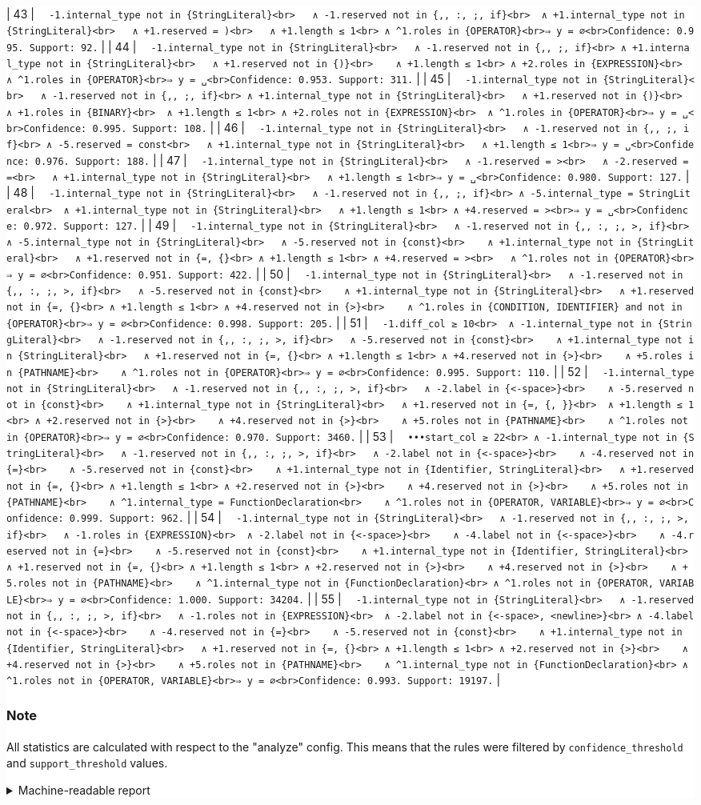 | 43 | `  -1.internal_type not in {StringLiteral}<br>	∧ -1.reserved not in {,, :, ;, if}<br>	∧ +1.internal_type not in {StringLiteral}<br>	∧ +1.reserved = )<br>	∧ +1.length ≤ 1<br>	∧ ^1.roles in {OPERATOR}<br>⇒ y = ∅<br>Confidence: 0.995. Support: 92.` |
| 44 | `  -1.internal_type not in {StringLiteral}<br>	∧ -1.reserved not in {,, ;, if}<br>	∧ +1.internal_type not in {StringLiteral}<br>	∧ +1.reserved not in {)}<br>	∧ +1.length ≤ 1<br>	∧ +2.roles in {EXPRESSION}<br>	∧ ^1.roles in {OPERATOR}<br>⇒ y = ␣<br>Confidence: 0.953. Support: 311.` |
| 45 | `  -1.internal_type not in {StringLiteral}<br>	∧ -1.reserved not in {,, ;, if}<br>	∧ +1.internal_type not in {StringLiteral}<br>	∧ +1.reserved not in {)}<br>	∧ +1.roles in {BINARY}<br>	∧ +1.length ≤ 1<br>	∧ +2.roles not in {EXPRESSION}<br>	∧ ^1.roles in {OPERATOR}<br>⇒ y = ␣<br>Confidence: 0.995. Support: 108.` |
| 46 | `  -1.internal_type not in {StringLiteral}<br>	∧ -1.reserved not in {,, ;, if}<br>	∧ -5.reserved = const<br>	∧ +1.internal_type not in {StringLiteral}<br>	∧ +1.length ≤ 1<br>⇒ y = ␣<br>Confidence: 0.976. Support: 188.` |
| 47 | `  -1.internal_type not in {StringLiteral}<br>	∧ -1.reserved = ><br>	∧ -2.reserved = =<br>	∧ +1.internal_type not in {StringLiteral}<br>	∧ +1.length ≤ 1<br>⇒ y = ␣<br>Confidence: 0.980. Support: 127.` |
| 48 | `  -1.internal_type not in {StringLiteral}<br>	∧ -1.reserved not in {,, ;, if}<br>	∧ -5.internal_type = StringLiteral<br>	∧ +1.internal_type not in {StringLiteral}<br>	∧ +1.length ≤ 1<br>	∧ +4.reserved = ><br>⇒ y = ␣<br>Confidence: 0.972. Support: 127.` |
| 49 | `  -1.internal_type not in {StringLiteral}<br>	∧ -1.reserved not in {,, :, ;, >, if}<br>	∧ -5.internal_type not in {StringLiteral}<br>	∧ -5.reserved not in {const}<br>	∧ +1.internal_type not in {StringLiteral}<br>	∧ +1.reserved not in {=, {}<br>	∧ +1.length ≤ 1<br>	∧ +4.reserved = ><br>	∧ ^1.roles not in {OPERATOR}<br>⇒ y = ∅<br>Confidence: 0.951. Support: 422.` |
| 50 | `  -1.internal_type not in {StringLiteral}<br>	∧ -1.reserved not in {,, :, ;, >, if}<br>	∧ -5.reserved not in {const}<br>	∧ +1.internal_type not in {StringLiteral}<br>	∧ +1.reserved not in {=, {}<br>	∧ +1.length ≤ 1<br>	∧ +4.reserved not in {>}<br>	∧ ^1.roles in {CONDITION, IDENTIFIER} and not in {OPERATOR}<br>⇒ y = ∅<br>Confidence: 0.998. Support: 205.` |
| 51 | `  -1.diff_col ≥ 10<br>	∧ -1.internal_type not in {StringLiteral}<br>	∧ -1.reserved not in {,, :, ;, >, if}<br>	∧ -5.reserved not in {const}<br>	∧ +1.internal_type not in {StringLiteral}<br>	∧ +1.reserved not in {=, {}<br>	∧ +1.length ≤ 1<br>	∧ +4.reserved not in {>}<br>	∧ +5.roles in {PATHNAME}<br>	∧ ^1.roles not in {OPERATOR}<br>⇒ y = ∅<br>Confidence: 0.995. Support: 110.` |
| 52 | `  -1.internal_type not in {StringLiteral}<br>	∧ -1.reserved not in {,, :, ;, >, if}<br>	∧ -2.label in {<-space>}<br>	∧ -5.reserved not in {const}<br>	∧ +1.internal_type not in {StringLiteral}<br>	∧ +1.reserved not in {=, {, }}<br>	∧ +1.length ≤ 1<br>	∧ +2.reserved not in {>}<br>	∧ +4.reserved not in {>}<br>	∧ +5.roles not in {PATHNAME}<br>	∧ ^1.roles not in {OPERATOR}<br>⇒ y = ∅<br>Confidence: 0.970. Support: 3460.` |
| 53 | `  •••start_col ≥ 22<br>	∧ -1.internal_type not in {StringLiteral}<br>	∧ -1.reserved not in {,, :, ;, >, if}<br>	∧ -2.label not in {<-space>}<br>	∧ -4.reserved not in {=}<br>	∧ -5.reserved not in {const}<br>	∧ +1.internal_type not in {Identifier, StringLiteral}<br>	∧ +1.reserved not in {=, {}<br>	∧ +1.length ≤ 1<br>	∧ +2.reserved not in {>}<br>	∧ +4.reserved not in {>}<br>	∧ +5.roles not in {PATHNAME}<br>	∧ ^1.internal_type = FunctionDeclaration<br>	∧ ^1.roles not in {OPERATOR, VARIABLE}<br>⇒ y = ∅<br>Confidence: 0.999. Support: 962.` |
| 54 | `  -1.internal_type not in {StringLiteral}<br>	∧ -1.reserved not in {,, :, ;, >, if}<br>	∧ -1.roles in {EXPRESSION}<br>	∧ -2.label not in {<-space>}<br>	∧ -4.label not in {<-space>}<br>	∧ -4.reserved not in {=}<br>	∧ -5.reserved not in {const}<br>	∧ +1.internal_type not in {Identifier, StringLiteral}<br>	∧ +1.reserved not in {=, {}<br>	∧ +1.length ≤ 1<br>	∧ +2.reserved not in {>}<br>	∧ +4.reserved not in {>}<br>	∧ +5.roles not in {PATHNAME}<br>	∧ ^1.internal_type not in {FunctionDeclaration}<br>	∧ ^1.roles not in {OPERATOR, VARIABLE}<br>⇒ y = ∅<br>Confidence: 1.000. Support: 34204.` |
| 55 | `  -1.internal_type not in {StringLiteral}<br>	∧ -1.reserved not in {,, :, ;, >, if}<br>	∧ -1.roles not in {EXPRESSION}<br>	∧ -2.label not in {<-space>, <newline>}<br>	∧ -4.label not in {<-space>}<br>	∧ -4.reserved not in {=}<br>	∧ -5.reserved not in {const}<br>	∧ +1.internal_type not in {Identifier, StringLiteral}<br>	∧ +1.reserved not in {=, {}<br>	∧ +1.length ≤ 1<br>	∧ +2.reserved not in {>}<br>	∧ +4.reserved not in {>}<br>	∧ +5.roles not in {PATHNAME}<br>	∧ ^1.internal_type not in {FunctionDeclaration}<br>	∧ ^1.roles not in {OPERATOR, VARIABLE}<br>⇒ y = ∅<br>Confidence: 0.993. Support: 19197.` |

### Note
All statistics are calculated with respect to the "analyze" config. This means that the rules were filtered by
`confidence_threshold` and `support_threshold` values.

<details><summary>Machine-readable report</summary></details>
